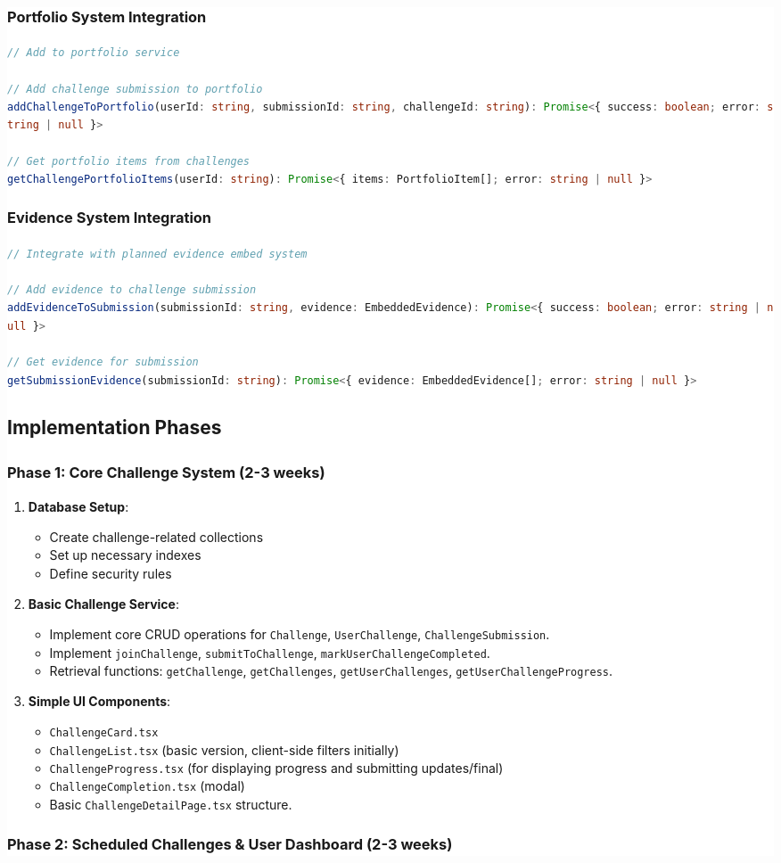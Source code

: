 ### Portfolio System Integration

```typescript
// Add to portfolio service

// Add challenge submission to portfolio
addChallengeToPortfolio(userId: string, submissionId: string, challengeId: string): Promise<{ success: boolean; error: string | null }>

// Get portfolio items from challenges
getChallengePortfolioItems(userId: string): Promise<{ items: PortfolioItem[]; error: string | null }>
```

### Evidence System Integration

```typescript
// Integrate with planned evidence embed system

// Add evidence to challenge submission
addEvidenceToSubmission(submissionId: string, evidence: EmbeddedEvidence): Promise<{ success: boolean; error: string | null }>

// Get evidence for submission
getSubmissionEvidence(submissionId: string): Promise<{ evidence: EmbeddedEvidence[]; error: string | null }>
```

## Implementation Phases

### Phase 1: Core Challenge System (2-3 weeks)

1. **Database Setup**:
   - Create challenge-related collections
   - Set up necessary indexes
   - Define security rules

2. **Basic Challenge Service**:
   - Implement core CRUD operations for `Challenge`, `UserChallenge`, `ChallengeSubmission`.
   - Implement `joinChallenge`, `submitToChallenge`, `markUserChallengeCompleted`.
   - Retrieval functions: `getChallenge`, `getChallenges`, `getUserChallenges`, `getUserChallengeProgress`.

3. **Simple UI Components**:
   - `ChallengeCard.tsx`
   - `ChallengeList.tsx` (basic version, client-side filters initially)
   - `ChallengeProgress.tsx` (for displaying progress and submitting updates/final)
   - `ChallengeCompletion.tsx` (modal)
   - Basic `ChallengeDetailPage.tsx` structure.

### Phase 2: Scheduled Challenges & User Dashboard (2-3 weeks)
